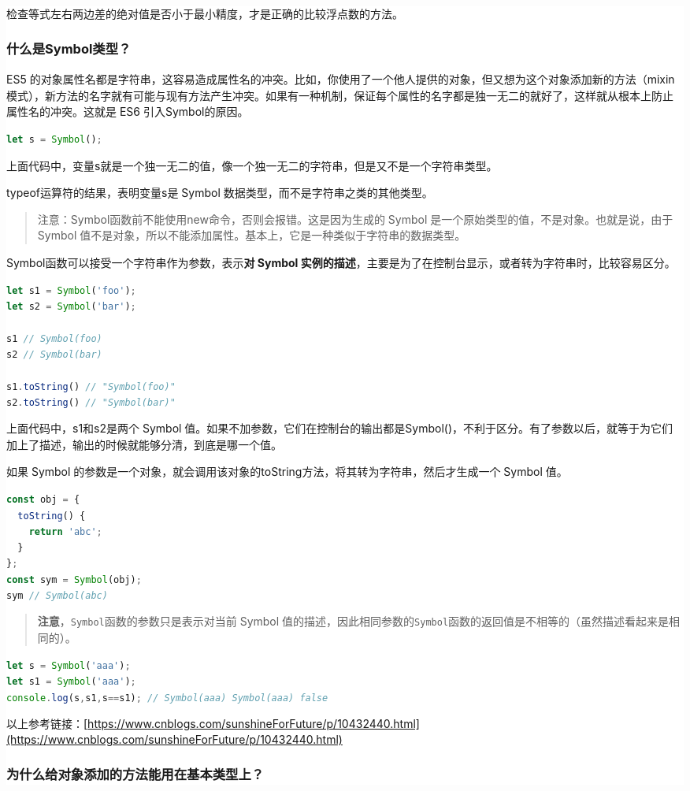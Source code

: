 检查等式左右两边差的绝对值是否小于最小精度，才是正确的比较浮点数的方法。

### 什么是Symbol类型？

ES5 的对象属性名都是字符串，这容易造成属性名的冲突。比如，你使用了一个他人提供的对象，但又想为这个对象添加新的方法（mixin 模式），新方法的名字就有可能与现有方法产生冲突。如果有一种机制，保证每个属性的名字都是独一无二的就好了，这样就从根本上防止属性名的冲突。这就是 ES6 引入Symbol的原因。

```JavaScript
let s = Symbol();
```

上面代码中，变量s就是一个独一无二的值，像一个独一无二的字符串，但是又不是一个字符串类型。

typeof运算符的结果，表明变量s是 Symbol 数据类型，而不是字符串之类的其他类型。

> 注意：Symbol函数前不能使用new命令，否则会报错。这是因为生成的 Symbol 是一个原始类型的值，不是对象。也就是说，由于 Symbol 值不是对象，所以不能添加属性。基本上，它是一种类似于字符串的数据类型。

Symbol函数可以接受一个字符串作为参数，表示**对 Symbol 实例的描述**，主要是为了在控制台显示，或者转为字符串时，比较容易区分。

```JavaScript
let s1 = Symbol('foo');
let s2 = Symbol('bar');

s1 // Symbol(foo)
s2 // Symbol(bar)

s1.toString() // "Symbol(foo)"
s2.toString() // "Symbol(bar)"
```

上面代码中，s1和s2是两个 Symbol 值。如果不加参数，它们在控制台的输出都是Symbol()，不利于区分。有了参数以后，就等于为它们加上了描述，输出的时候就能够分清，到底是哪一个值。

如果 Symbol 的参数是一个对象，就会调用该对象的toString方法，将其转为字符串，然后才生成一个 Symbol 值。

```JavaScript
const obj = {
  toString() {
    return 'abc';
  }
};
const sym = Symbol(obj);
sym // Symbol(abc)
```

> **注意**，`Symbol`函数的参数只是表示对当前 Symbol 值的描述，因此相同参数的`Symbol`函数的返回值是不相等的（虽然描述看起来是相同的）。

```JavaScript
let s = Symbol('aaa');
let s1 = Symbol('aaa');
console.log(s,s1,s==s1); // Symbol(aaa) Symbol(aaa) false
```

以上参考链接：[https://www.cnblogs.com/sunshineForFuture/p/10432440.html](https://www.cnblogs.com/sunshineForFuture/p/10432440.html)

### 为什么给对象添加的方法能用在基本类型上？
